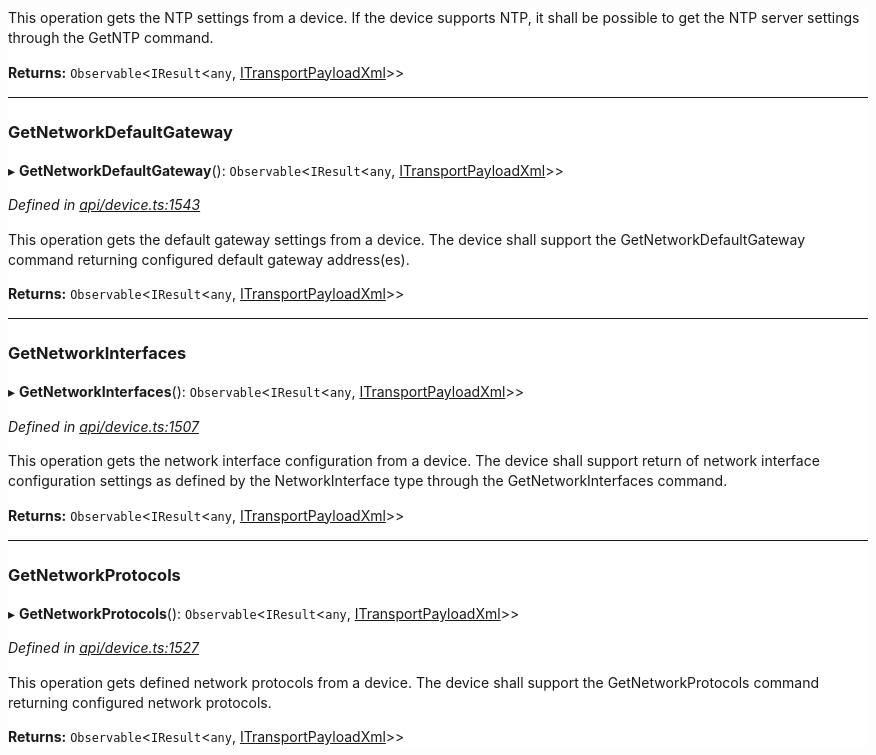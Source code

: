 This operation gets the NTP settings from a device. If the device supports NTP, it shall be possible to get the NTP server settings through the GetNTP command.

**Returns:** `Observable`<`IResult`<`any`, [ITransportPayloadXml](../interfaces/_soap_request_.itransportpayloadxml.md)>>

___
<a id="getnetworkdefaultgateway"></a>

###  GetNetworkDefaultGateway

▸ **GetNetworkDefaultGateway**(): `Observable`<`IResult`<`any`, [ITransportPayloadXml](../interfaces/_soap_request_.itransportpayloadxml.md)>>

*Defined in [api/device.ts:1543](https://github.com/patrickmichalina/onvif-rx/blob/1596479/src/api/device.ts#L1543)*

This operation gets the default gateway settings from a device. The device shall support the GetNetworkDefaultGateway command returning configured default gateway address(es).

**Returns:** `Observable`<`IResult`<`any`, [ITransportPayloadXml](../interfaces/_soap_request_.itransportpayloadxml.md)>>

___
<a id="getnetworkinterfaces"></a>

###  GetNetworkInterfaces

▸ **GetNetworkInterfaces**(): `Observable`<`IResult`<`any`, [ITransportPayloadXml](../interfaces/_soap_request_.itransportpayloadxml.md)>>

*Defined in [api/device.ts:1507](https://github.com/patrickmichalina/onvif-rx/blob/1596479/src/api/device.ts#L1507)*

This operation gets the network interface configuration from a device. The device shall support return of network interface configuration settings as defined by the NetworkInterface type through the GetNetworkInterfaces command.

**Returns:** `Observable`<`IResult`<`any`, [ITransportPayloadXml](../interfaces/_soap_request_.itransportpayloadxml.md)>>

___
<a id="getnetworkprotocols"></a>

###  GetNetworkProtocols

▸ **GetNetworkProtocols**(): `Observable`<`IResult`<`any`, [ITransportPayloadXml](../interfaces/_soap_request_.itransportpayloadxml.md)>>

*Defined in [api/device.ts:1527](https://github.com/patrickmichalina/onvif-rx/blob/1596479/src/api/device.ts#L1527)*

This operation gets defined network protocols from a device. The device shall support the GetNetworkProtocols command returning configured network protocols.

**Returns:** `Observable`<`IResult`<`any`, [ITransportPayloadXml](../interfaces/_soap_request_.itransportpayloadxml.md)>>
